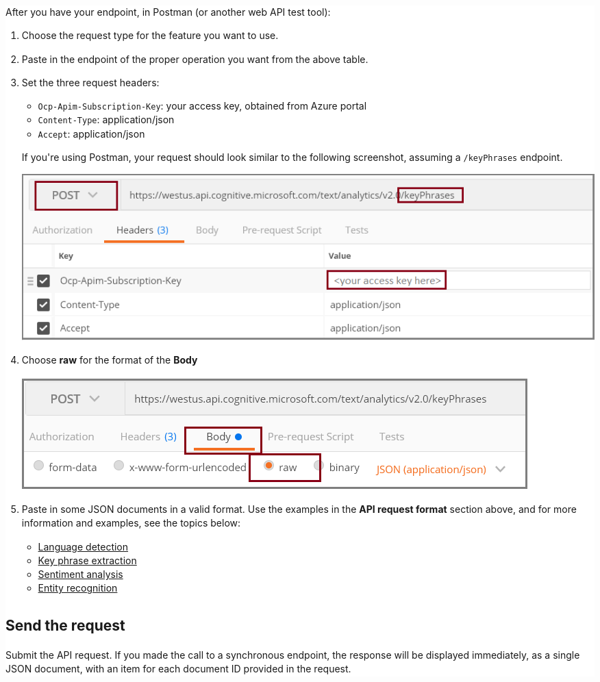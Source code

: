 
After you have your endpoint, in Postman (or another web API test tool):

1. Choose the request type for the feature you want to use.
2. Paste in the endpoint of the proper operation you want from the above table.
3. Set the three request headers:

   + `Ocp-Apim-Subscription-Key`: your access key, obtained from Azure portal
   + `Content-Type`: application/json
   + `Accept`: application/json

    If you're using Postman, your request should look similar to the following screenshot, assuming a `/keyPhrases` endpoint.
    
    ![Request screenshot with endpoint and headers](../media/postman-request-keyphrase-1.png)
    
4. Choose **raw** for the format of the **Body**
    
    ![Request screenshot with body settings](../media/postman-request-body-raw.png)

5. Paste in some JSON documents in a valid format. Use the examples in the **API request format** section above, and for more information and examples, see the topics below:

      + [Language detection](text-analytics-how-to-language-detection.md)
      + [Key phrase extraction](text-analytics-how-to-keyword-extraction.md)
      + [Sentiment analysis](text-analytics-how-to-sentiment-analysis.md)
      + [Entity recognition](text-analytics-how-to-entity-linking.md)

## Send the request

Submit the API request. If you made the call to a synchronous endpoint, the response will be displayed immediately, as a single JSON document, with an item for each document ID provided in the request.
